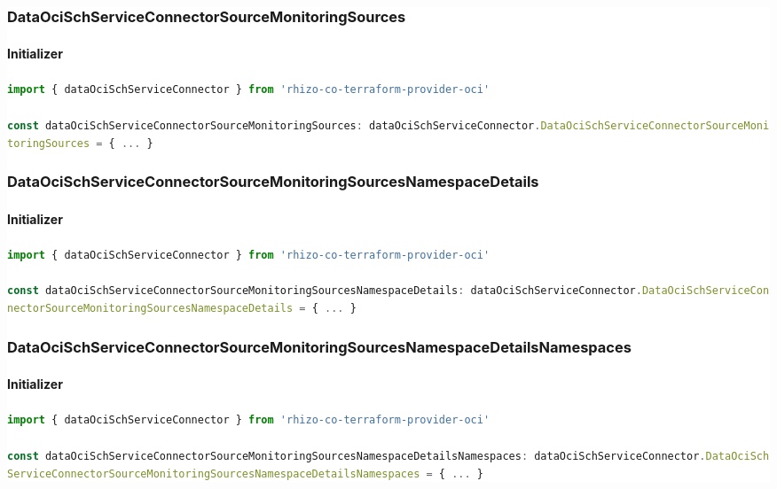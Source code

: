
### DataOciSchServiceConnectorSourceMonitoringSources <a name="DataOciSchServiceConnectorSourceMonitoringSources" id="rhizo-co-terraform-provider-oci.dataOciSchServiceConnector.DataOciSchServiceConnectorSourceMonitoringSources"></a>

#### Initializer <a name="Initializer" id="rhizo-co-terraform-provider-oci.dataOciSchServiceConnector.DataOciSchServiceConnectorSourceMonitoringSources.Initializer"></a>

```typescript
import { dataOciSchServiceConnector } from 'rhizo-co-terraform-provider-oci'

const dataOciSchServiceConnectorSourceMonitoringSources: dataOciSchServiceConnector.DataOciSchServiceConnectorSourceMonitoringSources = { ... }
```


### DataOciSchServiceConnectorSourceMonitoringSourcesNamespaceDetails <a name="DataOciSchServiceConnectorSourceMonitoringSourcesNamespaceDetails" id="rhizo-co-terraform-provider-oci.dataOciSchServiceConnector.DataOciSchServiceConnectorSourceMonitoringSourcesNamespaceDetails"></a>

#### Initializer <a name="Initializer" id="rhizo-co-terraform-provider-oci.dataOciSchServiceConnector.DataOciSchServiceConnectorSourceMonitoringSourcesNamespaceDetails.Initializer"></a>

```typescript
import { dataOciSchServiceConnector } from 'rhizo-co-terraform-provider-oci'

const dataOciSchServiceConnectorSourceMonitoringSourcesNamespaceDetails: dataOciSchServiceConnector.DataOciSchServiceConnectorSourceMonitoringSourcesNamespaceDetails = { ... }
```


### DataOciSchServiceConnectorSourceMonitoringSourcesNamespaceDetailsNamespaces <a name="DataOciSchServiceConnectorSourceMonitoringSourcesNamespaceDetailsNamespaces" id="rhizo-co-terraform-provider-oci.dataOciSchServiceConnector.DataOciSchServiceConnectorSourceMonitoringSourcesNamespaceDetailsNamespaces"></a>

#### Initializer <a name="Initializer" id="rhizo-co-terraform-provider-oci.dataOciSchServiceConnector.DataOciSchServiceConnectorSourceMonitoringSourcesNamespaceDetailsNamespaces.Initializer"></a>

```typescript
import { dataOciSchServiceConnector } from 'rhizo-co-terraform-provider-oci'

const dataOciSchServiceConnectorSourceMonitoringSourcesNamespaceDetailsNamespaces: dataOciSchServiceConnector.DataOciSchServiceConnectorSourceMonitoringSourcesNamespaceDetailsNamespaces = { ... }
```
